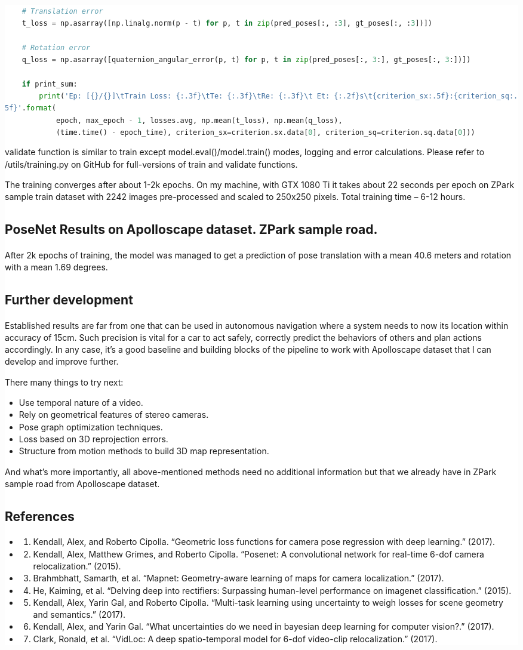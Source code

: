 ```python
    # Translation error
    t_loss = np.asarray([np.linalg.norm(p - t) for p, t in zip(pred_poses[:, :3], gt_poses[:, :3])])

    # Rotation error
    q_loss = np.asarray([quaternion_angular_error(p, t) for p, t in zip(pred_poses[:, 3:], gt_poses[:, 3:])])

    if print_sum:
        print('Ep: [{}/{}]\tTrain Loss: {:.3f}\tTe: {:.3f}\tRe: {:.3f}\t Et: {:.2f}s\t{criterion_sx:.5f}:{criterion_sq:.5f}'.format(
            epoch, max_epoch - 1, losses.avg, np.mean(t_loss), np.mean(q_loss),
            (time.time() - epoch_time), criterion_sx=criterion.sx.data[0], criterion_sq=criterion.sq.data[0]))
```

validate function is similar to train except model.eval()/model.train() modes, logging and error calculations. Please refer to /utils/training.py on GitHub for full-versions of train and validate functions.

The training converges after about 1-2k epochs. On my machine, with GTX 1080 Ti it takes about 22 seconds per epoch on ZPark sample train dataset with 2242 images pre-processed and scaled to 250x250 pixels. Total training time – 6-12 hours.

## PoseNet Results on Apolloscape dataset. ZPark sample road.

After 2k epochs of training, the model was managed to get a prediction of pose translation with a mean 40.6 meters and rotation with a mean 1.69 degrees.

## Further development

Established results are far from one that can be used in autonomous navigation where a system needs to now its location within accuracy of 15cm. Such precision is vital for a car to act safely, correctly predict the behaviors of others and plan actions accordingly. In any case, it’s a good baseline and building blocks of the pipeline to work with Apolloscape dataset that I can develop and improve further.

There many things to try next:

- Use temporal nature of a video.
- Rely on geometrical features of stereo cameras.
- Pose graph optimization techniques.
- Loss based on 3D reprojection errors.
- Structure from motion methods to build 3D map representation.

And what’s more importantly, all above-mentioned methods need no additional information but that we already have in ZPark sample road from Apolloscape dataset.

## References

- 1. Kendall, Alex, and Roberto Cipolla. “Geometric loss functions for camera pose regression with deep learning.” (2017).
- 2. Kendall, Alex, Matthew Grimes, and Roberto Cipolla. “Posenet: A convolutional network for real-time 6-dof camera relocalization.” (2015).
- 3. Brahmbhatt, Samarth, et al. “Mapnet: Geometry-aware learning of maps for camera localization.” (2017).
- 4. He, Kaiming, et al. “Delving deep into rectifiers: Surpassing human-level performance on imagenet classification.” (2015).
- 5. Kendall, Alex, Yarin Gal, and Roberto Cipolla. “Multi-task learning using uncertainty to weigh losses for scene geometry and semantics.” (2017).
- 6. Kendall, Alex, and Yarin Gal. “What uncertainties do we need in bayesian deep learning for computer vision?.” (2017).
- 7. Clark, Ronald, et al. “VidLoc: A deep spatio-temporal model for 6-dof video-clip relocalization.” (2017).
